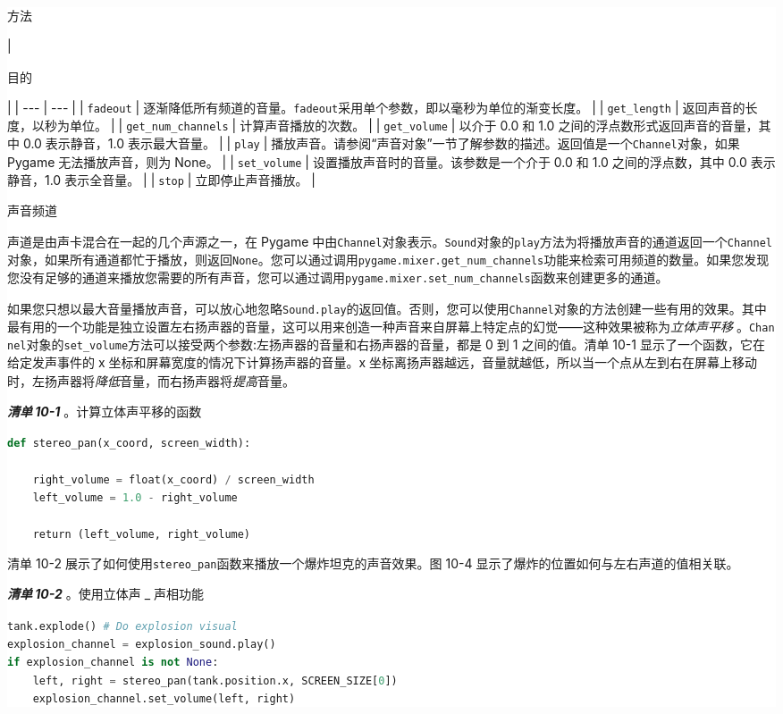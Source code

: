 方法

 | 

目的

 |
| --- | --- |
| `fadeout` | 逐渐降低所有频道的音量。`fadeout`采用单个参数，即以毫秒为单位的渐变长度。 |
| `get_length` | 返回声音的长度，以秒为单位。 |
| `get_num_channels` | 计算声音播放的次数。 |
| `get_volume` | 以介于 0.0 和 1.0 之间的浮点数形式返回声音的音量，其中 0.0 表示静音，1.0 表示最大音量。 |
| `play` | 播放声音。请参阅“声音对象”一节了解参数的描述。返回值是一个`Channel`对象，如果 Pygame 无法播放声音，则为 None。 |
| `set_volume` | 设置播放声音时的音量。该参数是一个介于 0.0 和 1.0 之间的浮点数，其中 0.0 表示静音，1.0 表示全音量。 |
| `stop` | 立即停止声音播放。 |

声音频道

声道是由声卡混合在一起的几个声源之一，在 Pygame 中由`Channel`对象表示。`Sound`对象的`play`方法为将播放声音的通道返回一个`Channel`对象，如果所有通道都忙于播放，则返回`None`。您可以通过调用`pygame.mixer.get_num_channels`功能来检索可用频道的数量。如果您发现您没有足够的通道来播放您需要的所有声音，您可以通过调用`pygame.mixer.set_num_channels`函数来创建更多的通道。

如果您只想以最大音量播放声音，可以放心地忽略`Sound.play`的返回值。否则，您可以使用`Channel`对象的方法创建一些有用的效果。其中最有用的一个功能是独立设置左右扬声器的音量，这可以用来创造一种声音来自屏幕上特定点的幻觉——这种效果被称为*立体声平移* 。`Channel`对象的`set_volume`方法可以接受两个参数:左扬声器的音量和右扬声器的音量，都是 0 到 1 之间的值。清单 10-1 显示了一个函数，它在给定发声事件的 x 坐标和屏幕宽度的情况下计算扬声器的音量。x 坐标离扬声器越远，音量就越低，所以当一个点从左到右在屏幕上移动时，左扬声器将*降低*音量，而右扬声器将*提高*音量。

***清单 10-1*** 。计算立体声平移的函数

```py
def stereo_pan(x_coord, screen_width):

    right_volume = float(x_coord) / screen_width
    left_volume = 1.0 - right_volume

    return (left_volume, right_volume)
```

清单 10-2 展示了如何使用`stereo_pan`函数来播放一个爆炸坦克的声音效果。图 10-4 显示了爆炸的位置如何与左右声道的值相关联。

***清单 10-2*** 。使用立体声 _ 声相功能

```py
tank.explode() # Do explosion visual
explosion_channel = explosion_sound.play()
if explosion_channel is not None:
    left, right = stereo_pan(tank.position.x, SCREEN_SIZE[0])
    explosion_channel.set_volume(left, right)
```
